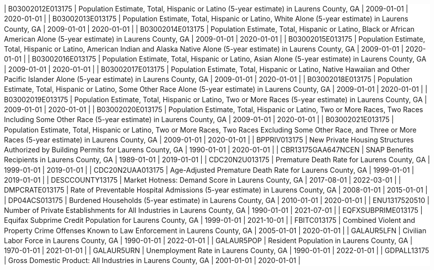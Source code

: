 | B03002012E013175          | Population Estimate, Total, Hispanic or Latino (5-year estimate) in Laurens County, GA                                                                                      | 2009-01-01          | 2020-01-01        |
| B03002013E013175          | Population Estimate, Total, Hispanic or Latino, White Alone (5-year estimate) in Laurens County, GA                                                                         | 2009-01-01          | 2020-01-01        |
| B03002014E013175          | Population Estimate, Total, Hispanic or Latino, Black or African American Alone (5-year estimate) in Laurens County, GA                                                     | 2009-01-01          | 2020-01-01        |
| B03002015E013175          | Population Estimate, Total, Hispanic or Latino, American Indian and Alaska Native Alone (5-year estimate) in Laurens County, GA                                             | 2009-01-01          | 2020-01-01        |
| B03002016E013175          | Population Estimate, Total, Hispanic or Latino, Asian Alone (5-year estimate) in Laurens County, GA                                                                         | 2009-01-01          | 2020-01-01        |
| B03002017E013175          | Population Estimate, Total, Hispanic or Latino, Native Hawaiian and Other Pacific Islander Alone (5-year estimate) in Laurens County, GA                                    | 2009-01-01          | 2020-01-01        |
| B03002018E013175          | Population Estimate, Total, Hispanic or Latino, Some Other Race Alone (5-year estimate) in Laurens County, GA                                                               | 2009-01-01          | 2020-01-01        |
| B03002019E013175          | Population Estimate, Total, Hispanic or Latino, Two or More Races (5-year estimate) in Laurens County, GA                                                                   | 2009-01-01          | 2020-01-01        |
| B03002020E013175          | Population Estimate, Total, Hispanic or Latino, Two or More Races, Two Races Including Some Other Race (5-year estimate) in Laurens County, GA                              | 2009-01-01          | 2020-01-01        |
| B03002021E013175          | Population Estimate, Total, Hispanic or Latino, Two or More Races, Two Races Excluding Some Other Race, and Three or More Races (5-year estimate) in Laurens County, GA     | 2009-01-01          | 2020-01-01        |
| BPPRIV013175              | New Private Housing Structures Authorized by Building Permits for Laurens County, GA                                                                                        | 1990-01-01          | 2020-01-01        |
| CBR13175GAA647NCEN        | SNAP Benefits Recipients in Laurens County, GA                                                                                                                              | 1989-01-01          | 2019-01-01        |
| CDC20N2U013175            | Premature Death Rate for Laurens County, GA                                                                                                                                 | 1999-01-01          | 2019-01-01        |
| CDC20N2UAA013175          | Age-Adjusted Premature Death Rate for Laurens County, GA                                                                                                                    | 1999-01-01          | 2019-01-01        |
| DESCCOUNTY13175           | Market Hotness: Demand Score in Laurens County, GA                                                                                                                          | 2017-08-01          | 2022-03-01        |
| DMPCRATE013175            | Rate of Preventable Hospital Admissions (5-year estimate) in Laurens County, GA                                                                                             | 2008-01-01          | 2015-01-01        |
| DP04ACS013175             | Burdened Households (5-year estimate) in Laurens County, GA                                                                                                                 | 2010-01-01          | 2020-01-01        |
| ENU1317520510             | Number of Private Establishments for All Industries in Laurens County, GA                                                                                                   | 1990-01-01          | 2021-07-01        |
| EQFXSUBPRIME013175        | Equifax Subprime Credit Population for Laurens County, GA                                                                                                                   | 1999-01-01          | 2021-10-01        |
| FBITC013175               | Combined Violent and Property Crime Offenses Known to Law Enforcement in Laurens County, GA                                                                                 | 2005-01-01          | 2020-01-01        |
| GALAUR5LFN                | Civilian Labor Force in Laurens County, GA                                                                                                                                  | 1990-01-01          | 2022-01-01        |
| GALAUR5POP                | Resident Population in Laurens County, GA                                                                                                                                   | 1970-01-01          | 2021-01-01        |
| GALAUR5URN                | Unemployment Rate in Laurens County, GA                                                                                                                                     | 1990-01-01          | 2022-01-01        |
| GDPALL13175               | Gross Domestic Product: All Industries in Laurens County, GA                                                                                                                | 2001-01-01          | 2020-01-01        |